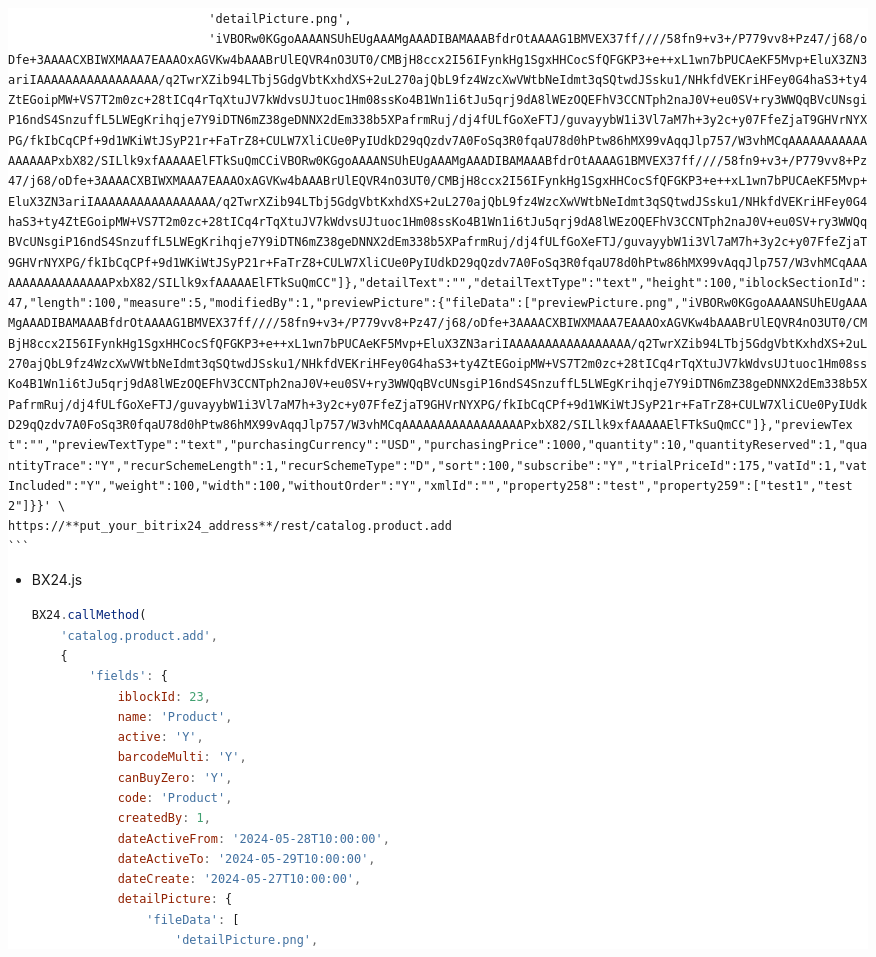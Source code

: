                                 'detailPicture.png',
                                'iVBORw0KGgoAAAANSUhEUgAAAMgAAADIBAMAAABfdrOtAAAAG1BMVEX37ff/­///58fn9+v3+/P779vv8+Pz47/j68/oDfe+3AAAACXBIWXMAAA7EAAAOxAGV­Kw4bAAABrUlEQVR4nO3UT0/CMBjH8ccx2I56IFynkHg1SgxHHCocSfQFGKP3­+e++xL1wn7bPUCAeKF5Mvp+EluX3ZN3ariIAAAAAAAAAAAAAAAAA/q2TwrXZ­ib94LTbj5GdgVbtKxhdXS+2uL270ajQbL9fz4WzcXwVWtbNeIdmt3qSQtwdJ­Ssku1/NHkfdVEKriHFey0G4haS3+ty4ZtEGoipMW+VS7T2m0zc+28tICq4rT­qXtuJV7kWdvsUJtuoc1Hm08ssKo4B1Wn1i6tJu5qrj9dA8lWEzOQEFhV3CCN­Tph2naJ0V+eu0SV+ry3WWQqBVcUNsgiP16ndS4SnzuffL5LWEgKrihqje7Y9­iDTN6mZ38geDNNX2dEm338b5XPafrmRuj/dj4fULfGoXeFTJ/guvayybW1i3­Vl7aM7h+3y2c+y07FfeZjaT9GHVrNYXPG/fkIbCqCPf+9d1WKiWtJSyP21r+­FaTrZ8+CULW7XliCUe0PyIUdkD29qQzdv7A0FoSq3R0fqaU78d0hPtw86hMX­99vAqqJlp757/W3vhMCqAAAAAAAAAAAAAAAAAPxbX82/SILlk9xfAAAAAElF­TkSuQmCCiVBORw0KGgoAAAANSUhEUgAAAMgAAADIBAMAAABfdrOtAAAAG1BM­VEX37ff////58fn9+v3+/P779vv8+Pz47/j68/oDfe+3AAAACXBIWXMAAA7E­AAAOxAGVKw4bAAABrUlEQVR4nO3UT0/CMBjH8ccx2I56IFynkHg1SgxHHCoc­SfQFGKP3+e++xL1wn7bPUCAeKF5Mvp+EluX3ZN3ariIAAAAAAAAAAAAAAAAA­/q2TwrXZib94LTbj5GdgVbtKxhdXS+2uL270ajQbL9fz4WzcXwVWtbNeIdmt­3qSQtwdJSsku1/NHkfdVEKriHFey0G4haS3+ty4ZtEGoipMW+VS7T2m0zc+2­8tICq4rTqXtuJV7kWdvsUJtuoc1Hm08ssKo4B1Wn1i6tJu5qrj9dA8lWEzOQ­EFhV3CCNTph2naJ0V+eu0SV+ry3WWQqBVcUNsgiP16ndS4SnzuffL5LWEgKr­ihqje7Y9iDTN6mZ38geDNNX2dEm338b5XPafrmRuj/dj4fULfGoXeFTJ/guv­ayybW1i3Vl7aM7h+3y2c+y07FfeZjaT9GHVrNYXPG/fkIbCqCPf+9d1WKiWt­JSyP21r+FaTrZ8+CULW7XliCUe0PyIUdkD29qQzdv7A0FoSq3R0fqaU78d0h­Ptw86hMX99vAqqJlp757/W3vhMCqAAAAAAAAAAAAAAAAAPxbX82/SILlk9xf­AAAAAElFTkSuQmCC"]},"detailText":"","detailTextType":"text","height":100,"iblockSectionId":47,"length":100,"measure":5,"modifiedBy":1,"previewPicture":{"fileData":["previewPicture.png","iVBORw0KGgoAAAANSUhEUgAAAMgAAADIBAMAAABfdrOtAAAAG1BMVEX37ff/­///58fn9+v3+/P779vv8+Pz47/j68/oDfe+3AAAACXBIWXMAAA7E­AAAOxAGVKw4bAAABrUlEQVR4nO3UT0/CMBjH8ccx2I56IFynkHg1SgxHHCoc­SfQFGKP3+e++xL1wn7bPUCAeKF5Mvp+EluX3ZN3ariIAAAAAAAAAAAAAAAAA­/q2TwrXZib94LTbj5GdgVbtKxhdXS+2uL270ajQbL9fz4WzcXwVWtbNeIdmt­3qSQtwdJSsku1/NHkfdVEKriHFey0G4haS3+ty4ZtEGoipMW+VS7T2m0zc+2­8tICq4rTqXtuJV7kWdvsUJtuoc1Hm08ssKo4B1Wn1i6tJu5qrj9dA8lWEzOQ­EFhV3CCNTph2naJ0V+eu0SV+ry3WWQqBVcUNsgiP16ndS4SnzuffL5LWEgKr­ihqje7Y9iDTN6mZ38geDNNX2dEm338b5XPafrmRuj/dj4fULfGoXeFTJ/guv­ayybW1i3Vl7aM7h+3y2c+y07FfeZjaT9GHVrNYXPG/fkIbCqCPf+9d1WKiWt­JSyP21r+FaTrZ8+CULW7XliCUe0PyIUdkD29qQzdv7A0FoSq3R0fqaU78d0h­Ptw86hMX99vAqqJlp757/W3vhMCqAAAAAAAAAAAAAAAAAPxbX82/SILlk9xf­AAAAAElFTkSuQmCC"]},"previewText":"","previewTextType":"text","purchasingCurrency":"USD","purchasingPrice":1000,"quantity":10,"quantityReserved":1,"quantityTrace":"Y","recurSchemeLength":1,"recurSchemeType":"D","sort":100,"subscribe":"Y","trialPriceId":175,"vatId":1,"vatIncluded":"Y","weight":100,"width":100,"withoutOrder":"Y","xmlId":"","property258":"test","property259":["test1","test2"]}}' \
    https://**put_your_bitrix24_address**/rest/catalog.product.add
    ```

- BX24.js

    ```js
    BX24.callMethod(
        'catalog.product.add', 
        {
            'fields': {
                iblockId: 23,
                name: 'Product',
                active: 'Y',
                barcodeMulti: 'Y',
                canBuyZero: 'Y',
                code: 'Product',
                createdBy: 1,
                dateActiveFrom: '2024-05-28T10:00:00',
                dateActiveTo: '2024-05-29T10:00:00',
                dateCreate: '2024-05-27T10:00:00',
                detailPicture: {
                    'fileData': [
                        'detailPicture.png',